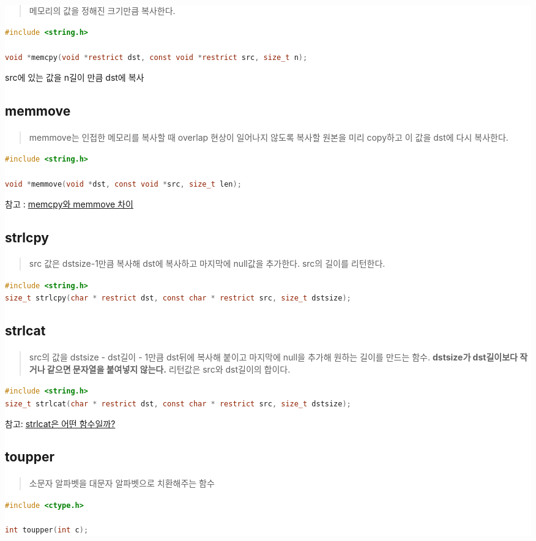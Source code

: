 > 메모리의 값을 정해진 크기만큼 복사한다.

```c
#include <string.h>

void *memcpy(void *restrict dst, const void *restrict src, size_t n);
```

src에 있는 값을 n길이 만큼 dst에 복사

## memmove

> memmove는 인접한 메모리를 복사할 때 overlap 현상이 일어나지 않도록 복사할 원본을 미리 copy하고 이 값을 dst에 다시 복사한다.

```c
#include <string.h>

void *memmove(void *dst, const void *src, size_t len);
```

참고 :
[memcpy와 memmove 차이](https://blog.naver.com/PostView.nhn?isHttpsRedirect=true&blogId=sharonichoya&logNo=220510332768)

## strlcpy

> src 값은 dstsize-1만큼 복사해 dst에 복사하고 마지막에 null값을 추가한다. src의 길이를 리턴한다.

```c
#include <string.h>
size_t strlcpy(char * restrict dst, const char * restrict src, size_t dstsize);
```

## strlcat

> src의 값을 dstsize - dst길이 - 1만큼 dst뒤에 복사해 붙이고 마지막에 null을 추가해 원하는 길이를 만드는 함수. **dstsize가 dst길이보다 작거나 같으면 문자열을 붙여넣지 않는다.** 리턴값은 src와 dst길이의 합이다.

```c
#include <string.h>
size_t strlcat(char * restrict dst, const char * restrict src, size_t dstsize);
```

참고: [strlcat은 어떤 함수일까?](https://velog.io/@meong9090/42seoul-strlcat%EC%9D%80-%EC%96%B4%EB%96%A4-%ED%95%A8%EC%88%98%EC%9D%BC%EA%B9%8C)

## toupper

> 소문자 알파벳을 대문자 알파벳으로 치환해주는 함수

```c
#include <ctype.h>

int toupper(int c);
```
